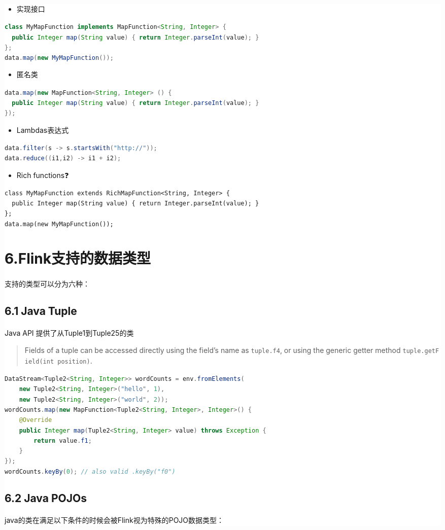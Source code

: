 - 实现接口
```java
class MyMapFunction implements MapFunction<String, Integer> {
  public Integer map(String value) { return Integer.parseInt(value); }
};
data.map(new MyMapFunction());
```

- 匿名类
```java
data.map(new MapFunction<String, Integer> () {
  public Integer map(String value) { return Integer.parseInt(value); }
});
```

- Lambdas表达式
```java
data.filter(s -> s.startsWith("http://"));
data.reduce((i1,i2) -> i1 + i2);
```

- Rich functions❓
```
class MyMapFunction extends RichMapFunction<String, Integer> {
  public Integer map(String value) { return Integer.parseInt(value); }
};
data.map(new MyMapFunction());
```
# 6.Flink支持的数据类型
支持的类型可以分为六种：

## 6.1 Java Tuple

Java API 提供了从Tuple1到Tuple25的类
>  Fields of a tuple can be accessed directly using the field’s name as `tuple.f4`, or using the generic getter method `tuple.getField(int position)`.

```java
DataStream<Tuple2<String, Integer>> wordCounts = env.fromElements(
    new Tuple2<String, Integer>("hello", 1),
    new Tuple2<String, Integer>("world", 2));
wordCounts.map(new MapFunction<Tuple2<String, Integer>, Integer>() {
    @Override
    public Integer map(Tuple2<String, Integer> value) throws Exception {
        return value.f1;
    }
});
wordCounts.keyBy(0); // also valid .keyBy("f0")
```

## 6.2 Java POJOs

java的类在满足以下条件的时候会被Flink视为特殊的POJO数据类型：
